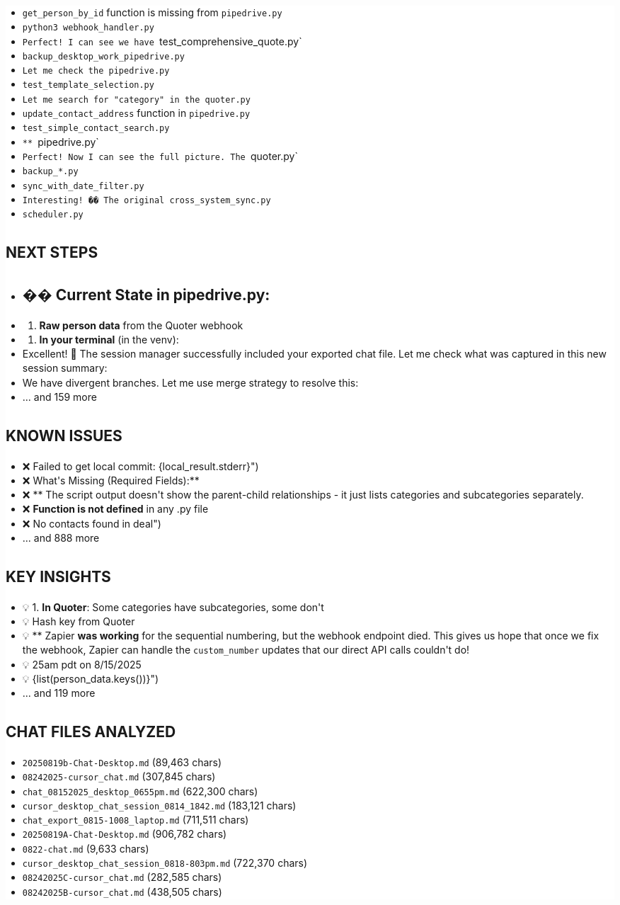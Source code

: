 - `get_person_by_id` function is missing from `pipedrive.py`
- `python3 webhook_handler.py`
- `Perfect! I can see we have `test_comprehensive_quote.py`
- `backup_desktop_work_pipedrive.py`
- `Let me check the pipedrive.py`
- `test_template_selection.py`
- `Let me search for "category" in the quoter.py`
- `update_contact_address` function in `pipedrive.py`
- `test_simple_contact_search.py`
- `** `pipedrive.py`
- `Perfect! Now I can see the full picture. The `quoter.py`
- `backup_*.py`
- `sync_with_date_filter.py`
- `Interesting! �� The original cross_system_sync.py`
- `scheduler.py`

## NEXT STEPS
- ## �� **Current State in pipedrive.py:**
- 1. **Raw person data** from the Quoter webhook
- 1. **In your terminal** (in the venv):
- Excellent! 🎉 The session manager successfully included your exported chat file. Let me check what was captured in this new session summary:
- We have divergent branches. Let me use merge strategy to resolve this:
- ... and 159 more

## KNOWN ISSUES
- ❌ Failed to get local commit: {local_result.stderr}")
- ❌ What's Missing (Required Fields):**
- ❌ ** The script output doesn't show the parent-child relationships - it just lists categories and subcategories separately.
- ❌ **Function is not defined** in any .py file
- ❌ No contacts found in deal")
- ... and 888 more

## KEY INSIGHTS
- 💡 1. **In Quoter**: Some categories have subcategories, some don't
- 💡 Hash key from Quoter
- 💡 ** Zapier **was working** for the sequential numbering, but the webhook endpoint died. This gives us hope that once we fix the webhook, Zapier can handle the `custom_number` updates that our direct API calls couldn't do!
- 💡 25am pdt on 8/15/2025
- 💡 {list(person_data.keys())}")
- ... and 119 more

## CHAT FILES ANALYZED
- `20250819b-Chat-Desktop.md` (89,463 chars)
- `08242025-cursor_chat.md` (307,845 chars)
- `chat_08152025_desktop_0655pm.md` (622,300 chars)
- `cursor_desktop_chat_session_0814_1842.md` (183,121 chars)
- `chat_export_0815-1008_laptop.md` (711,511 chars)
- `20250819A-Chat-Desktop.md` (906,782 chars)
- `0822-chat.md` (9,633 chars)
- `cursor_desktop_chat_session_0818-803pm.md` (722,370 chars)
- `08242025C-cursor_chat.md` (282,585 chars)
- `08242025B-cursor_chat.md` (438,505 chars)
